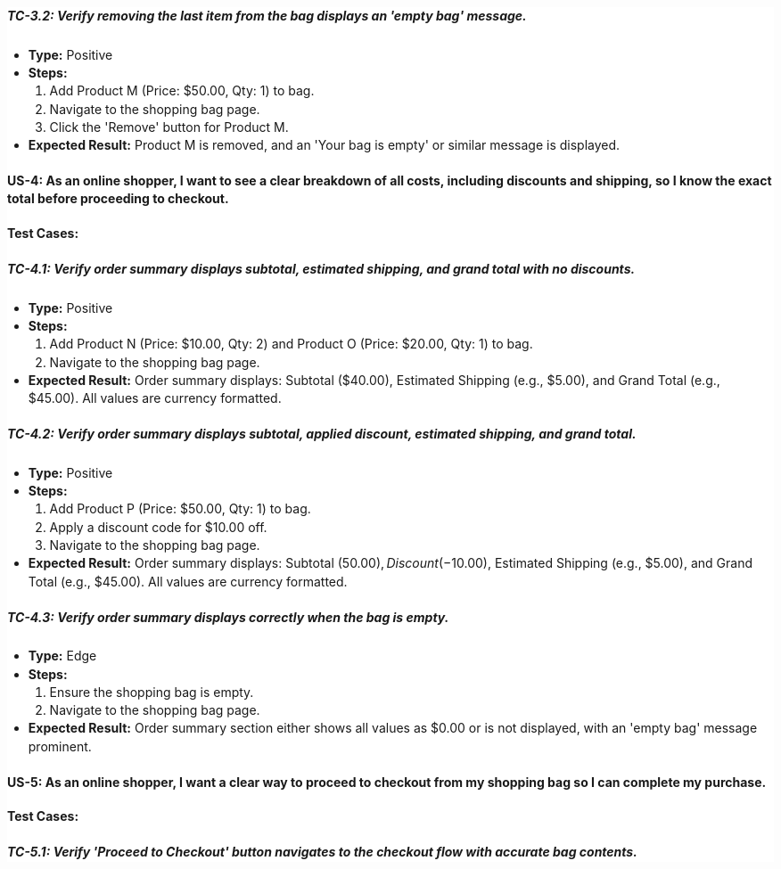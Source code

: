 ##### TC-3.2: Verify removing the last item from the bag displays an 'empty bag' message.

- **Type:** Positive
- **Steps:**
  1. Add Product M (Price: $50.00, Qty: 1) to bag.
  1. Navigate to the shopping bag page.
  1. Click the 'Remove' button for Product M.
- **Expected Result:** Product M is removed, and an 'Your bag is empty' or similar message is displayed.

#### US-4: As an online shopper, I want to see a clear breakdown of all costs, including discounts and shipping, so I know the exact total before proceeding to checkout.

**Test Cases:**
##### TC-4.1: Verify order summary displays subtotal, estimated shipping, and grand total with no discounts.

- **Type:** Positive
- **Steps:**
  1. Add Product N (Price: $10.00, Qty: 2) and Product O (Price: $20.00, Qty: 1) to bag.
  1. Navigate to the shopping bag page.
- **Expected Result:** Order summary displays: Subtotal ($40.00), Estimated Shipping (e.g., $5.00), and Grand Total (e.g., $45.00). All values are currency formatted.

##### TC-4.2: Verify order summary displays subtotal, applied discount, estimated shipping, and grand total.

- **Type:** Positive
- **Steps:**
  1. Add Product P (Price: $50.00, Qty: 1) to bag.
  1. Apply a discount code for $10.00 off.
  1. Navigate to the shopping bag page.
- **Expected Result:** Order summary displays: Subtotal ($50.00), Discount (-$10.00), Estimated Shipping (e.g., $5.00), and Grand Total (e.g., $45.00). All values are currency formatted.

##### TC-4.3: Verify order summary displays correctly when the bag is empty.

- **Type:** Edge
- **Steps:**
  1. Ensure the shopping bag is empty.
  1. Navigate to the shopping bag page.
- **Expected Result:** Order summary section either shows all values as $0.00 or is not displayed, with an 'empty bag' message prominent.

#### US-5: As an online shopper, I want a clear way to proceed to checkout from my shopping bag so I can complete my purchase.

**Test Cases:**
##### TC-5.1: Verify 'Proceed to Checkout' button navigates to the checkout flow with accurate bag contents.
